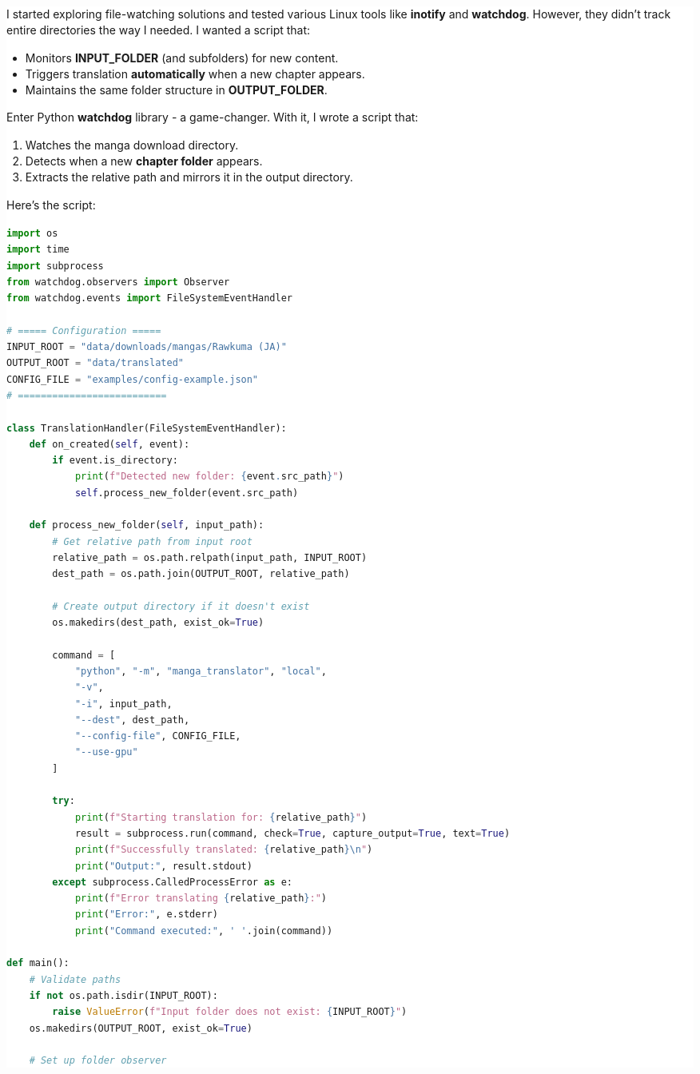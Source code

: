 I started exploring file-watching solutions and tested various Linux tools like **inotify** and **watchdog**. However, they didn’t track entire directories the way I needed. I wanted a script that:
- Monitors **INPUT_FOLDER** (and subfolders) for new content.
- Triggers translation **automatically** when a new chapter appears.
- Maintains the same folder structure in **OUTPUT_FOLDER**.

Enter Python **watchdog** library - a game-changer. With it, I wrote a script that:
1. Watches the manga download directory.
2. Detects when a new **chapter folder** appears.
3. Extracts the relative path and mirrors it in the output directory.

Here’s the script:
```python
import os
import time
import subprocess
from watchdog.observers import Observer
from watchdog.events import FileSystemEventHandler

# ===== Configuration =====
INPUT_ROOT = "data/downloads/mangas/Rawkuma (JA)"
OUTPUT_ROOT = "data/translated"
CONFIG_FILE = "examples/config-example.json"
# ==========================

class TranslationHandler(FileSystemEventHandler):
    def on_created(self, event):
        if event.is_directory:
            print(f"Detected new folder: {event.src_path}")
            self.process_new_folder(event.src_path)

    def process_new_folder(self, input_path):
        # Get relative path from input root
        relative_path = os.path.relpath(input_path, INPUT_ROOT)
        dest_path = os.path.join(OUTPUT_ROOT, relative_path)
        
        # Create output directory if it doesn't exist
        os.makedirs(dest_path, exist_ok=True)

        command = [
            "python", "-m", "manga_translator", "local",
            "-v",
            "-i", input_path,
            "--dest", dest_path,
            "--config-file", CONFIG_FILE,
            "--use-gpu"
        ]

        try:
            print(f"Starting translation for: {relative_path}")
            result = subprocess.run(command, check=True, capture_output=True, text=True)
            print(f"Successfully translated: {relative_path}\n")
            print("Output:", result.stdout)
        except subprocess.CalledProcessError as e:
            print(f"Error translating {relative_path}:")
            print("Error:", e.stderr)
            print("Command executed:", ' '.join(command))

def main():
    # Validate paths
    if not os.path.isdir(INPUT_ROOT):
        raise ValueError(f"Input folder does not exist: {INPUT_ROOT}")
    os.makedirs(OUTPUT_ROOT, exist_ok=True)

    # Set up folder observer
```